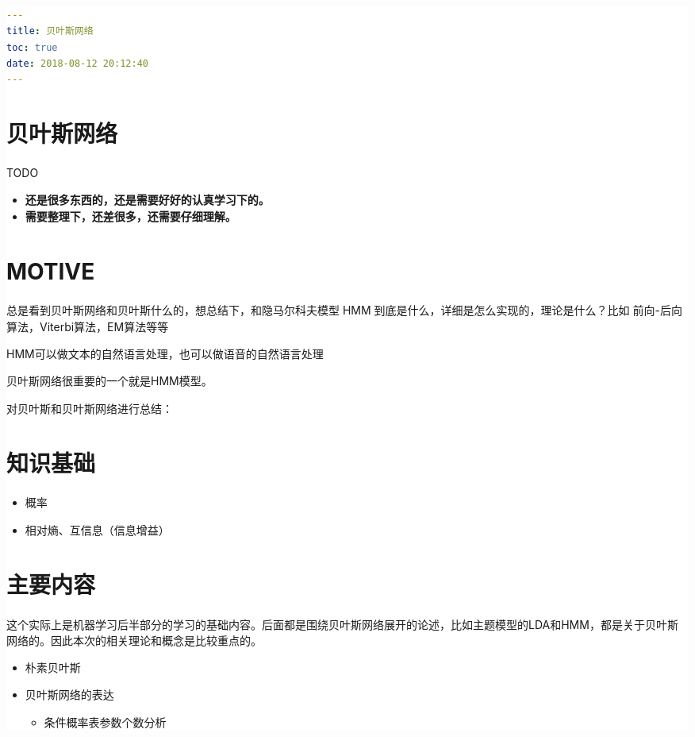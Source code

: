 ```yaml
---
title: 贝叶斯网络
toc: true
date: 2018-08-12 20:12:40
---
```

# 贝叶斯网络



TODO

- **还是很多东西的，还是需要好好的认真学习下的。**
- **需要整理下，还差很多，还需要仔细理解。**




# MOTIVE


总是看到贝叶斯网络和贝叶斯什么的，想总结下，和隐马尔科夫模型 HMM 到底是什么，详细是怎么实现的，理论是什么？比如 前向-后向算法，Viterbi算法，EM算法等等

HMM可以做文本的自然语言处理，也可以做语音的自然语言处理

贝叶斯网络很重要的一个就是HMM模型。

对贝叶斯和贝叶斯网络进行总结：


# 知识基础






  * 概率


  * 相对熵、互信息（信息增益）





# 主要内容


这个实际上是机器学习后半部分的学习的基础内容。后面都是围绕贝叶斯网络展开的论述，比如主题模型的LDA和HMM，都是关于贝叶斯网络的。因此本次的相关理论和概念是比较重点的。




  * 朴素贝叶斯


  * 贝叶斯网络的表达


    * 条件概率表参数个数分析

